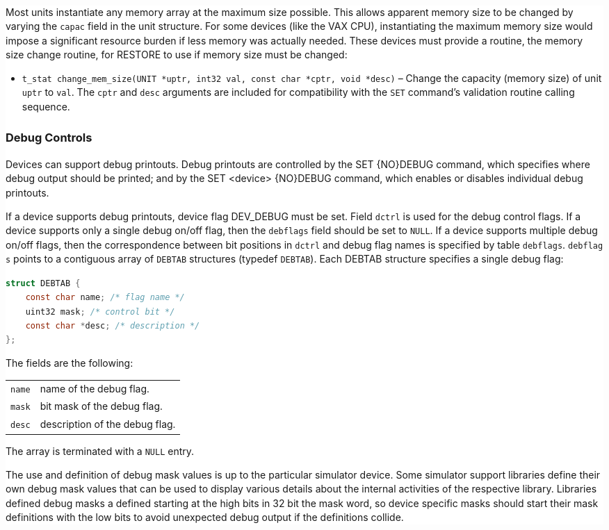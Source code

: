 Most units instantiate any memory array at the maximum size
possible. This allows apparent memory size to be changed by varying
the `capac` field in the unit structure. For some devices (like the
VAX CPU), instantiating the maximum memory size would impose a
significant resource burden if less memory was actually needed. These
devices must provide a routine, the memory size change routine, for
RESTORE to use if memory size must be changed:

- `t_stat change_mem_size(UNIT *uptr, int32 val, const char *cptr,
  void *desc)` – Change the capacity (memory size) of unit `uptr` to
  `val`. The `cptr` and `desc` arguments are included for
  compatibility with the `SET` command’s validation routine calling
  sequence.

### Debug Controls

Devices can support debug printouts. Debug printouts are controlled by
the SET {NO}DEBUG command, which specifies where debug output should
be printed; and by the SET \<device\> {NO}DEBUG command, which enables
or disables individual debug printouts.

If a device supports debug printouts, device flag DEV_DEBUG must be
set. Field `dctrl` is used for the debug control flags. If a device
supports only a single debug on/off flag, then the `debflags` field
should be set to `NULL`. If a device supports multiple debug on/off
flags, then the correspondence between bit positions in `dctrl` and
debug flag names is specified by table `debflags`. `debflags` points
to a contiguous array of `DEBTAB` structures (typedef `DEBTAB`). Each
DEBTAB structure specifies a single debug flag:

```c
struct DEBTAB {
    const char name; /* flag name */
    uint32 mask; /* control bit */
    const char *desc; /* description */
};
```

The fields are the following:

|        |                                |
|--------|--------------------------------|
| `name` | name of the debug flag.        |
| `mask` | bit mask of the debug flag.    |
| `desc` | description of the debug flag. |

The array is terminated with a `NULL` entry.

The use and definition of debug mask values is up to the particular
simulator device. Some simulator support libraries define their own
debug mask values that can be used to display various details about
the internal activities of the respective library. Libraries defined
debug masks a defined starting at the high bits in 32 bit the mask
word, so device specific masks should start their mask definitions
with the low bits to avoid unexpected debug output if the definitions
collide.
